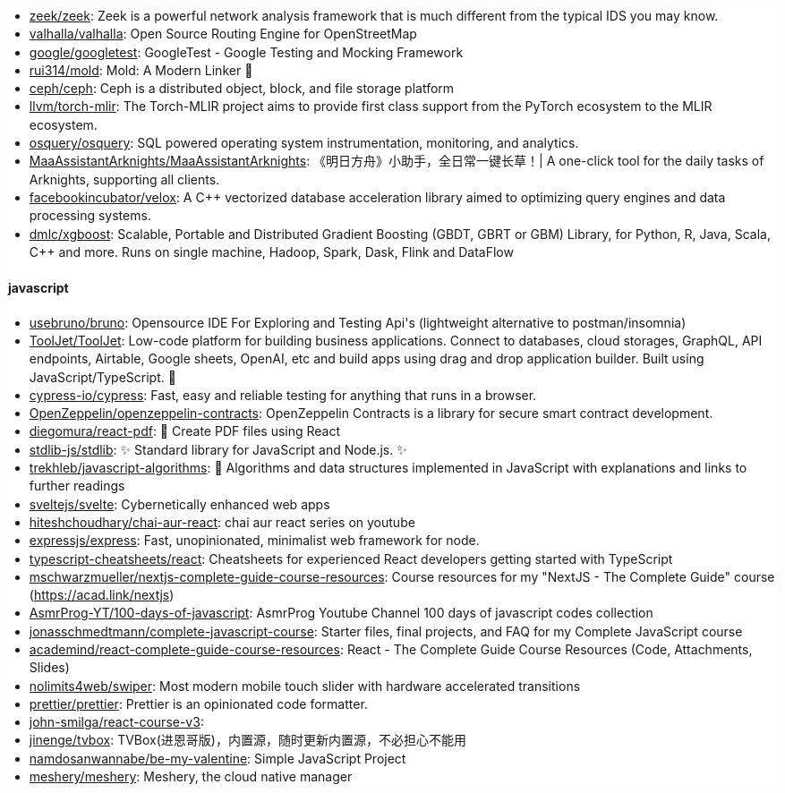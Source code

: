 * [zeek/zeek](https://github.com/zeek/zeek): Zeek is a powerful network analysis framework that is much different from the typical IDS you may know.
* [valhalla/valhalla](https://github.com/valhalla/valhalla): Open Source Routing Engine for OpenStreetMap
* [google/googletest](https://github.com/google/googletest): GoogleTest - Google Testing and Mocking Framework
* [rui314/mold](https://github.com/rui314/mold): Mold: A Modern Linker 🦠
* [ceph/ceph](https://github.com/ceph/ceph): Ceph is a distributed object, block, and file storage platform
* [llvm/torch-mlir](https://github.com/llvm/torch-mlir): The Torch-MLIR project aims to provide first class support from the PyTorch ecosystem to the MLIR ecosystem.
* [osquery/osquery](https://github.com/osquery/osquery): SQL powered operating system instrumentation, monitoring, and analytics.
* [MaaAssistantArknights/MaaAssistantArknights](https://github.com/MaaAssistantArknights/MaaAssistantArknights): 《明日方舟》小助手，全日常一键长草！| A one-click tool for the daily tasks of Arknights, supporting all clients.
* [facebookincubator/velox](https://github.com/facebookincubator/velox): A C++ vectorized database acceleration library aimed to optimizing query engines and data processing systems.
* [dmlc/xgboost](https://github.com/dmlc/xgboost): Scalable, Portable and Distributed Gradient Boosting (GBDT, GBRT or GBM) Library, for Python, R, Java, Scala, C++ and more. Runs on single machine, Hadoop, Spark, Dask, Flink and DataFlow

#### javascript
* [usebruno/bruno](https://github.com/usebruno/bruno): Opensource IDE For Exploring and Testing Api's (lightweight alternative to postman/insomnia)
* [ToolJet/ToolJet](https://github.com/ToolJet/ToolJet): Low-code platform for building business applications. Connect to databases, cloud storages, GraphQL, API endpoints, Airtable, Google sheets, OpenAI, etc and build apps using drag and drop application builder. Built using JavaScript/TypeScript. 🚀
* [cypress-io/cypress](https://github.com/cypress-io/cypress): Fast, easy and reliable testing for anything that runs in a browser.
* [OpenZeppelin/openzeppelin-contracts](https://github.com/OpenZeppelin/openzeppelin-contracts): OpenZeppelin Contracts is a library for secure smart contract development.
* [diegomura/react-pdf](https://github.com/diegomura/react-pdf): 📄 Create PDF files using React
* [stdlib-js/stdlib](https://github.com/stdlib-js/stdlib): ✨ Standard library for JavaScript and Node.js. ✨
* [trekhleb/javascript-algorithms](https://github.com/trekhleb/javascript-algorithms): 📝 Algorithms and data structures implemented in JavaScript with explanations and links to further readings
* [sveltejs/svelte](https://github.com/sveltejs/svelte): Cybernetically enhanced web apps
* [hiteshchoudhary/chai-aur-react](https://github.com/hiteshchoudhary/chai-aur-react): chai aur react series on youtube
* [expressjs/express](https://github.com/expressjs/express): Fast, unopinionated, minimalist web framework for node.
* [typescript-cheatsheets/react](https://github.com/typescript-cheatsheets/react): Cheatsheets for experienced React developers getting started with TypeScript
* [mschwarzmueller/nextjs-complete-guide-course-resources](https://github.com/mschwarzmueller/nextjs-complete-guide-course-resources): Course resources for my "NextJS - The Complete Guide" course (https://acad.link/nextjs)
* [AsmrProg-YT/100-days-of-javascript](https://github.com/AsmrProg-YT/100-days-of-javascript): AsmrProg Youtube Channel 100 days of javascript codes collection
* [jonasschmedtmann/complete-javascript-course](https://github.com/jonasschmedtmann/complete-javascript-course): Starter files, final projects, and FAQ for my Complete JavaScript course
* [academind/react-complete-guide-course-resources](https://github.com/academind/react-complete-guide-course-resources): React - The Complete Guide Course Resources (Code, Attachments, Slides)
* [nolimits4web/swiper](https://github.com/nolimits4web/swiper): Most modern mobile touch slider with hardware accelerated transitions
* [prettier/prettier](https://github.com/prettier/prettier): Prettier is an opinionated code formatter.
* [john-smilga/react-course-v3](https://github.com/john-smilga/react-course-v3): 
* [jinenge/tvbox](https://github.com/jinenge/tvbox): TVBox(进恩哥版)，内置源，随时更新内置源，不必担心不能用
* [namdosanwannabe/be-my-valentine](https://github.com/namdosanwannabe/be-my-valentine): Simple JavaScript Project
* [meshery/meshery](https://github.com/meshery/meshery): Meshery, the cloud native manager